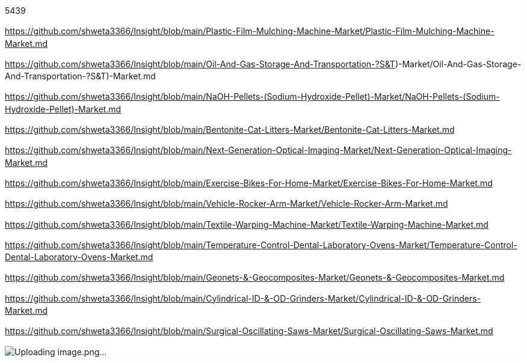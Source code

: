 5439</p><p><a href="https://github.com/shweta3366/Insight/blob/main/Plastic-Film-Mulching-Machine-Market/Plastic-Film-Mulching-Machine-Market.md">https://github.com/shweta3366/Insight/blob/main/Plastic-Film-Mulching-Machine-Market/Plastic-Film-Mulching-Machine-Market.md</a></p><p><a href="https://github.com/shweta3366/Insight/blob/main/Oil-And-Gas-Storage-And-Transportation-?S&T)-Market/Oil-And-Gas-Storage-And-Transportation-?S&T)-Market.md">https://github.com/shweta3366/Insight/blob/main/Oil-And-Gas-Storage-And-Transportation-?S&T)-Market/Oil-And-Gas-Storage-And-Transportation-?S&T)-Market.md</a></p><p><a href="https://github.com/shweta3366/Insight/blob/main/NaOH-Pellets-(Sodium-Hydroxide-Pellet)-Market/NaOH-Pellets-(Sodium-Hydroxide-Pellet)-Market.md">https://github.com/shweta3366/Insight/blob/main/NaOH-Pellets-(Sodium-Hydroxide-Pellet)-Market/NaOH-Pellets-(Sodium-Hydroxide-Pellet)-Market.md</a></p><p><a href="https://github.com/shweta3366/Insight/blob/main/Bentonite-Cat-Litters-Market/Bentonite-Cat-Litters-Market.md">https://github.com/shweta3366/Insight/blob/main/Bentonite-Cat-Litters-Market/Bentonite-Cat-Litters-Market.md</a></p><p><a href="https://github.com/shweta3366/Insight/blob/main/Next-Generation-Optical-Imaging-Market/Next-Generation-Optical-Imaging-Market.md">https://github.com/shweta3366/Insight/blob/main/Next-Generation-Optical-Imaging-Market/Next-Generation-Optical-Imaging-Market.md</a></p><p><a href="https://github.com/shweta3366/Insight/blob/main/Exercise-Bikes-For-Home-Market/Exercise-Bikes-For-Home-Market.md">https://github.com/shweta3366/Insight/blob/main/Exercise-Bikes-For-Home-Market/Exercise-Bikes-For-Home-Market.md</a></p><p><a href="https://github.com/shweta3366/Insight/blob/main/Vehicle-Rocker-Arm-Market/Vehicle-Rocker-Arm-Market.md">https://github.com/shweta3366/Insight/blob/main/Vehicle-Rocker-Arm-Market/Vehicle-Rocker-Arm-Market.md</a></p><p><a href="https://github.com/shweta3366/Insight/blob/main/Textile-Warping-Machine-Market/Textile-Warping-Machine-Market.md">https://github.com/shweta3366/Insight/blob/main/Textile-Warping-Machine-Market/Textile-Warping-Machine-Market.md</a></p><p><a href="https://github.com/shweta3366/Insight/blob/main/Temperature-Control-Dental-Laboratory-Ovens-Market/Temperature-Control-Dental-Laboratory-Ovens-Market.md">https://github.com/shweta3366/Insight/blob/main/Temperature-Control-Dental-Laboratory-Ovens-Market/Temperature-Control-Dental-Laboratory-Ovens-Market.md</a></p><p><a href="https://github.com/shweta3366/Insight/blob/main/Geonets-&-Geocomposites-Market/Geonets-&-Geocomposites-Market.md">https://github.com/shweta3366/Insight/blob/main/Geonets-&-Geocomposites-Market/Geonets-&-Geocomposites-Market.md</a></p><p><a href="https://github.com/shweta3366/Insight/blob/main/Cylindrical-ID-&-OD-Grinders-Market/Cylindrical-ID-&-OD-Grinders-Market.md">https://github.com/shweta3366/Insight/blob/main/Cylindrical-ID-&-OD-Grinders-Market/Cylindrical-ID-&-OD-Grinders-Market.md</a></p><p><a href="https://github.com/shweta3366/Insight/blob/main/Surgical-Oscillating-Saws-Market/Surgical-Oscillating-Saws-Market.md">https://github.com/shweta3366/Insight/blob/main/Surgical-Oscillating-Saws-Market/Surgical-Oscillating-Saws-Market.md</a></p>
![Uploading image.png…]()
